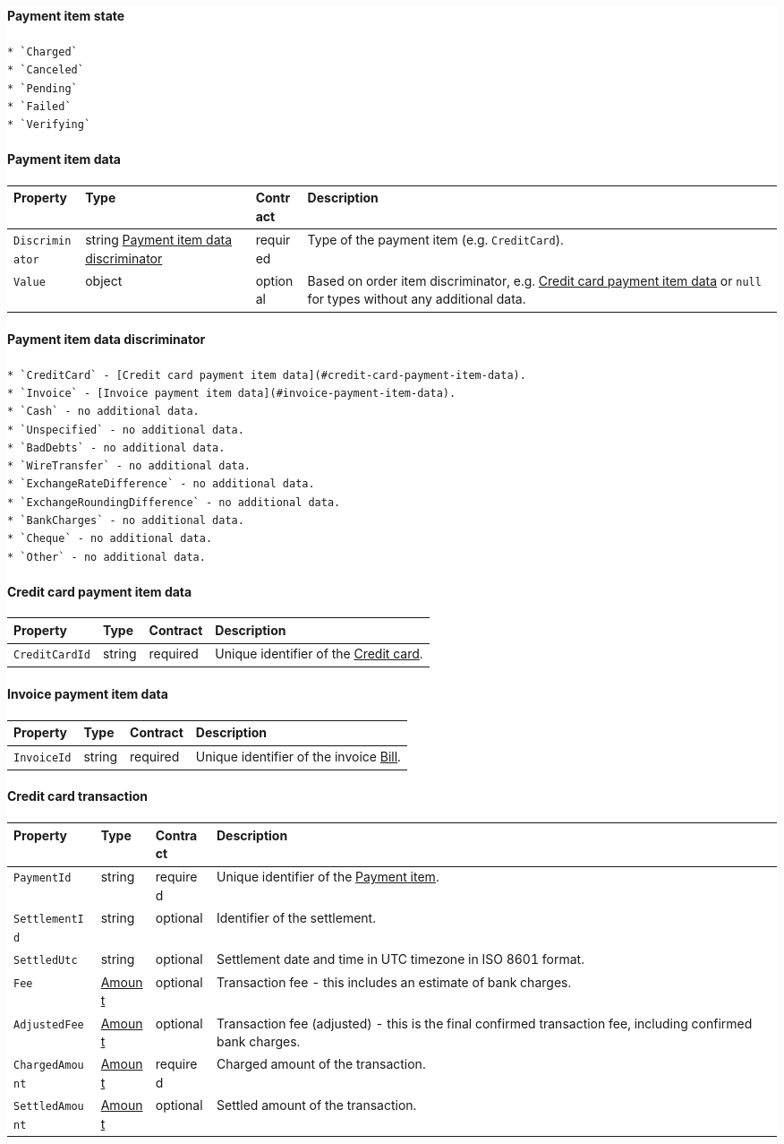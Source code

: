 #### Payment item state

    * `Charged`
    * `Canceled`
    * `Pending`
    * `Failed`
    * `Verifying`

#### Payment item data

| Property | Type | Contract | Description |
| :-- | :-- | :-- | :-- |
| `Discriminator` | string [Payment item data discriminator](#payment-item-data-discriminator) | required | Type of the payment item (e.g. `CreditCard`). |
| `Value` | object | optional | Based on order item discriminator, e.g. [Credit card payment item data](#credit-card-payment-item-data) or `null` for types without any additional data.  |

#### Payment item data discriminator

    * `CreditCard` - [Credit card payment item data](#credit-card-payment-item-data).
    * `Invoice` - [Invoice payment item data](#invoice-payment-item-data).
    * `Cash` - no additional data.
    * `Unspecified` - no additional data.
    * `BadDebts` - no additional data.
    * `WireTransfer` - no additional data.
    * `ExchangeRateDifference` - no additional data.
    * `ExchangeRoundingDifference` - no additional data.
    * `BankCharges` - no additional data.
    * `Cheque` - no additional data.
    * `Other` - no additional data.

#### Credit card payment item data

| Property | Type | Contract | Description |
| :-- | :-- | :-- | :-- |
| `CreditCardId` | string | required | Unique identifier of the [Credit card](creditcards.md#credit-card). |

#### Invoice payment item data

| Property | Type | Contract | Description |
| :-- | :-- | :-- | :-- |
| `InvoiceId` | string | required | Unique identifier of the invoice [Bill](bills.md#bill). |

#### Credit card transaction

| Property | Type | Contract | Description |
| :-- | :-- | :-- | :-- |
| `PaymentId` | string | required | Unique identifier of the [Payment item](#payment-item). |
| `SettlementId` | string | optional | Identifier of the settlement. |
| `SettledUtc` | string | optional | Settlement date and time in UTC timezone in ISO 8601 format. |
| `Fee` | [Amount](#amount-value) | optional | Transaction fee - this includes an estimate of bank charges. |
| `AdjustedFee` | [Amount](#amount-value) | optional | Transaction fee (adjusted) - this is the final confirmed transaction fee, including confirmed bank charges. |
| `ChargedAmount` | [Amount](#amount-value) | required | Charged amount of the transaction. |
| `SettledAmount` | [Amount](#amount-value) | optional | Settled amount of the transaction. |

